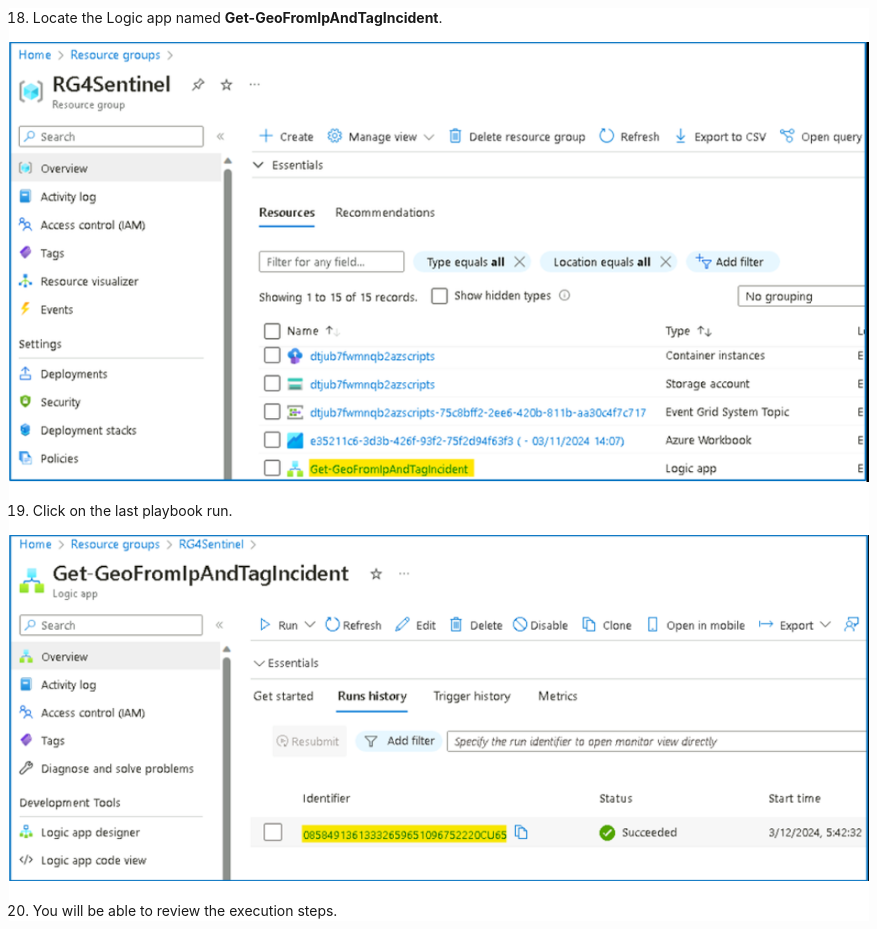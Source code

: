 18. Locate the Logic app named **Get-GeoFromIpAndTagIncident**.

![ computer ](./media/image62.png)

19. Click on the last playbook run.

![ computer ](./media/image63.png)

20. You will be able to review the execution steps.
